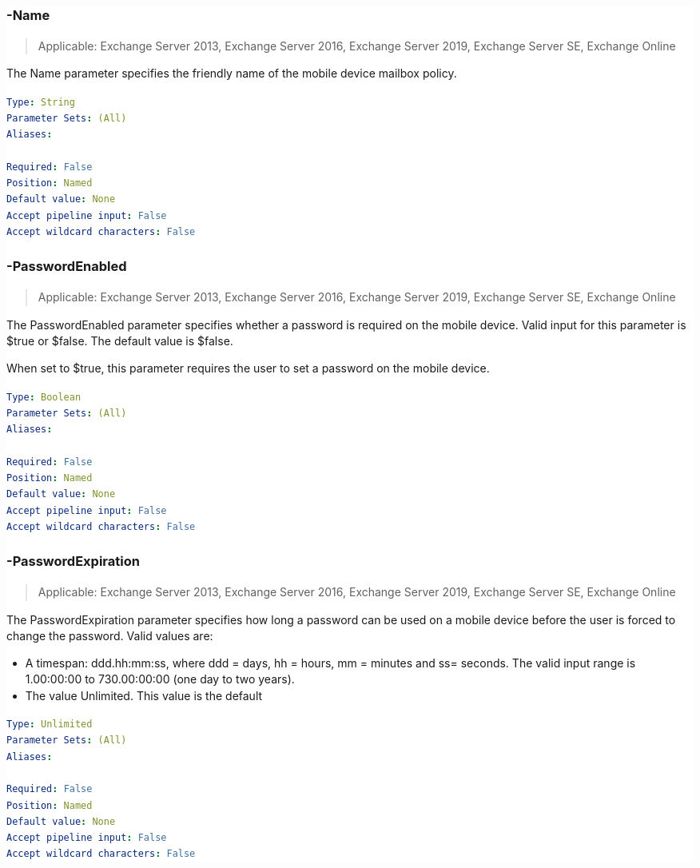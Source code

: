 ### -Name

> Applicable: Exchange Server 2013, Exchange Server 2016, Exchange Server 2019, Exchange Server SE, Exchange Online

The Name parameter specifies the friendly name of the mobile device mailbox policy.

```yaml
Type: String
Parameter Sets: (All)
Aliases:

Required: False
Position: Named
Default value: None
Accept pipeline input: False
Accept wildcard characters: False
```

### -PasswordEnabled

> Applicable: Exchange Server 2013, Exchange Server 2016, Exchange Server 2019, Exchange Server SE, Exchange Online

The PasswordEnabled parameter specifies whether a password is required on the mobile device. Valid input for this parameter is $true or $false. The default value is $false.

When set to $true, this parameter requires the user to set a password on the mobile device.

```yaml
Type: Boolean
Parameter Sets: (All)
Aliases:

Required: False
Position: Named
Default value: None
Accept pipeline input: False
Accept wildcard characters: False
```

### -PasswordExpiration

> Applicable: Exchange Server 2013, Exchange Server 2016, Exchange Server 2019, Exchange Server SE, Exchange Online

The PasswordExpiration parameter specifies how long a password can be used on a mobile device before the user is forced to change the password. Valid values are:

- A timespan: ddd.hh:mm:ss, where ddd = days, hh = hours, mm = minutes and ss= seconds. The valid input range is 1.00:00:00 to 730.00:00:00 (one day to two years).
- The value Unlimited. This value is the default

```yaml
Type: Unlimited
Parameter Sets: (All)
Aliases:

Required: False
Position: Named
Default value: None
Accept pipeline input: False
Accept wildcard characters: False
```
